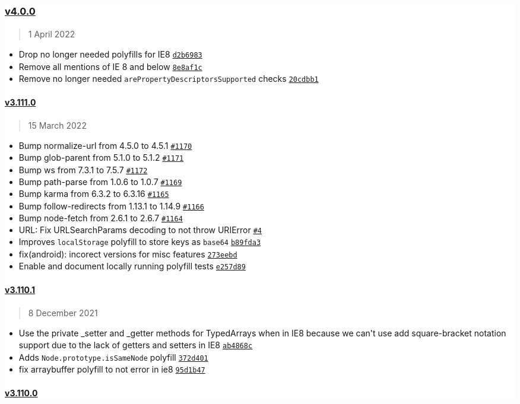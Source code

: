 ### [v4.0.0](https://github.com/Financial-Times/polyfill-library/compare/v3.111.0...v4.0.0)

> 1 April 2022

- Drop no longer needed polyfills for IE8 [`d2b6983`](https://github.com/Financial-Times/polyfill-library/commit/d2b6983386c7d72775777498758fcfe7371b8e25)
- Remove all mentions of IE 8 and below [`8e8af1c`](https://github.com/Financial-Times/polyfill-library/commit/8e8af1c9a571fc5ef7e2cf33073c861251da79d0)
- Remove no longer needed `arePropertyDescriptorsSupported` checks [`20cdbb1`](https://github.com/Financial-Times/polyfill-library/commit/20cdbb1db1ef74b2b0346a1e934a9d5a4ebd967e)

#### [v3.111.0](https://github.com/Financial-Times/polyfill-library/compare/v3.110.1...v3.111.0)

> 15 March 2022

- Bump normalize-url from 4.5.0 to 4.5.1 [`#1170`](https://github.com/Financial-Times/polyfill-library/pull/1170)
- Bump glob-parent from 5.1.0 to 5.1.2 [`#1171`](https://github.com/Financial-Times/polyfill-library/pull/1171)
- Bump ws from 7.3.1 to 7.5.7 [`#1172`](https://github.com/Financial-Times/polyfill-library/pull/1172)
- Bump path-parse from 1.0.6 to 1.0.7 [`#1169`](https://github.com/Financial-Times/polyfill-library/pull/1169)
- Bump karma from 6.3.2 to 6.3.16 [`#1165`](https://github.com/Financial-Times/polyfill-library/pull/1165)
- Bump follow-redirects from 1.13.1 to 1.14.9 [`#1166`](https://github.com/Financial-Times/polyfill-library/pull/1166)
- Bump node-fetch from 2.6.1 to 2.6.7 [`#1164`](https://github.com/Financial-Times/polyfill-library/pull/1164)
- URL: Fix URLSearchParams decoding to not throw URIError [`#4`](https://github.com/Financial-Times/polyfill-library/issues/4)
- Improves `localStorage` polyfill to store keys as `base64` [`b89fda3`](https://github.com/Financial-Times/polyfill-library/commit/b89fda30179c518f4011509a54a2b54c97acbc21)
- fix(android): incorect versions for misc features [`273eebd`](https://github.com/Financial-Times/polyfill-library/commit/273eebd7e876740dc26e6a7cff056160f75b710f)
- Enable and document locally running polyfill tests [`e257d89`](https://github.com/Financial-Times/polyfill-library/commit/e257d89906626ca097c987fd1296758d4a2905e9)

#### [v3.110.1](https://github.com/Financial-Times/polyfill-library/compare/v3.110.0...v3.110.1)

> 8 December 2021

- Use the private _setter and _getter methods for TypedArrays when in IE8 because we can't use add square-bracket notation support due to the lack of getters and setters in IE8 [`ab4868c`](https://github.com/Financial-Times/polyfill-library/commit/ab4868cd7742e2eb5e9262b7a48e540290d9bc5e)
- Adds `Node.prototype.isSameNode` polyfill [`372d401`](https://github.com/Financial-Times/polyfill-library/commit/372d401bbdd60989d32e895657068ae8a086ac54)
- fix arraybuffer polyfill to not error in ie8 [`95d1b47`](https://github.com/Financial-Times/polyfill-library/commit/95d1b47c393fa8cf3e978b8820de8014623ea79f)

#### [v3.110.0](https://github.com/Financial-Times/polyfill-library/compare/v3.109.0...v3.110.0)
